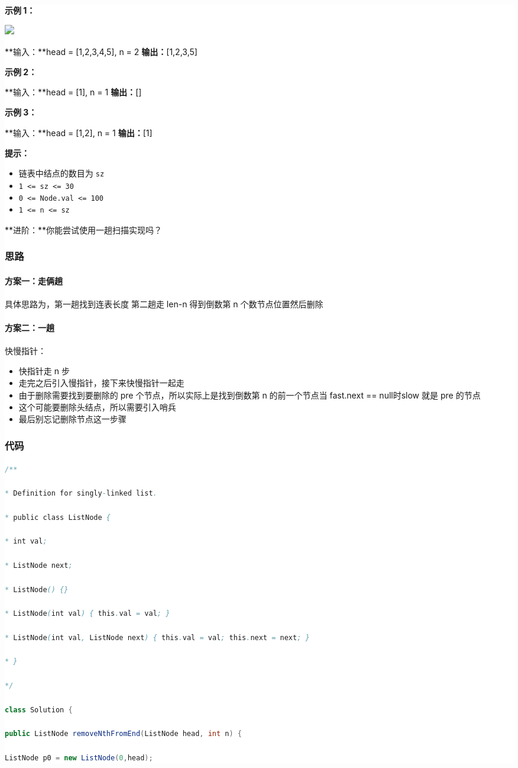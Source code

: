 
**示例 1：**

![](https://assets.leetcode.com/uploads/2020/10/03/remove_ex1.jpg)

**输入：**head = [1,2,3,4,5], n = 2
**输出：**[1,2,3,5]

**示例 2：**

**输入：**head = [1], n = 1
**输出：**[]

**示例 3：**

**输入：**head = [1,2], n = 1
**输出：**[1]

**提示：**

- 链表中结点的数目为 `sz`
- `1 <= sz <= 30`
- `0 <= Node.val <= 100`
- `1 <= n <= sz`

**进阶：**你能尝试使用一趟扫描实现吗？
### 思路
#### 方案一：走俩趟
具体思路为，第一趟找到连表长度
第二趟走 len-n 得到倒数第 n 个数节点位置然后删除
#### 方案二：一趟
快慢指针：
- 快指针走 n 步
- 走完之后引入慢指针，接下来快慢指针一起走
- 由于删除需要找到要删除的 pre 个节点，所以实际上是找到倒数第 n 的前一个节点当 fast.next == null时slow 就是 pre 的节点
- 这个可能要删除头结点，所以需要引入哨兵
- 最后别忘记删除节点这一步骤
### 代码
```java
/**

* Definition for singly-linked list.

* public class ListNode {

* int val;

* ListNode next;

* ListNode() {}

* ListNode(int val) { this.val = val; }

* ListNode(int val, ListNode next) { this.val = val; this.next = next; }

* }

*/

class Solution {

public ListNode removeNthFromEnd(ListNode head, int n) {

ListNode p0 = new ListNode(0,head);

```